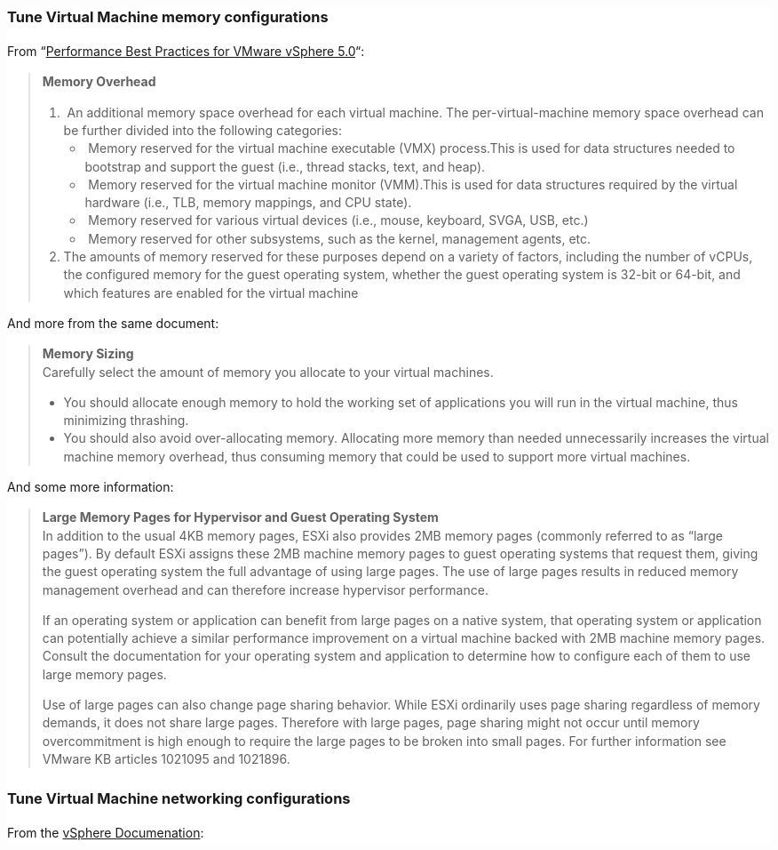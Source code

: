 ### Tune Virtual Machine memory configurations

From &#8220;<a href="http://www.vmware.com/pdf/Perf_Best_Practices_vSphere5.0.pdf" onclick="javascript:_gaq.push(['_trackEvent','download','http://www.vmware.com/pdf/Perf_Best_Practices_vSphere5.0.pdf']);">Performance Best Practices for VMware vSphere 5.0</a>&#8220;:

> **Memory Overhead**
> 
> 1.   An additional memory space overhead for each virtual machine. The per-virtual-machine memory space overhead can be further divided into the following categories: 
>     *    Memory reserved for the virtual machine executable (VMX) process.This is used for data structures needed to bootstrap and support the guest (i.e., thread stacks, text, and heap).
>     *    Memory reserved for the virtual machine monitor (VMM).This is used for data structures required by the virtual hardware (i.e., TLB, memory mappings, and CPU state).
>     *    Memory reserved for various virtual devices (i.e., mouse, keyboard, SVGA, USB, etc.)
>     *    Memory reserved for other subsystems, such as the kernel, management agents, etc.
> 2.  The amounts of memory reserved for these purposes depend on a variety of factors, including the number of vCPUs, the configured memory for the guest operating system, whether the guest operating system is 32-bit or 64-bit, and which features are enabled for the virtual machine 

And more from the same document:

> **Memory Sizing**  
> Carefully select the amount of memory you allocate to your virtual machines.
> 
> *   You should allocate enough memory to hold the working set of applications you will run in the virtual machine, thus minimizing thrashing.
> *   You should also avoid over-allocating memory. Allocating more memory than needed unnecessarily increases the virtual machine memory overhead, thus consuming memory that could be used to support more virtual machines. 

And some more information:

> **Large Memory Pages for Hypervisor and Guest Operating System**  
> In addition to the usual 4KB memory pages, ESXi also provides 2MB memory pages (commonly referred to as “large pages”). By default ESXi assigns these 2MB machine memory pages to guest operating systems that request them, giving the guest operating system the full advantage of using large pages. The use of large pages results in reduced memory management overhead and can therefore increase hypervisor performance.
> 
> If an operating system or application can benefit from large pages on a native system, that operating system or application can potentially achieve a similar performance improvement on a virtual machine backed with 2MB machine memory pages. Consult the documentation for your operating system and application to determine how to configure each of them to use large memory pages.
> 
> Use of large pages can also change page sharing behavior. While ESXi ordinarily uses page sharing regardless of memory demands, it does not share large pages. Therefore with large pages, page sharing might not occur until memory overcommitment is high enough to require the large pages to be broken into small pages. For further information see VMware KB articles 1021095 and 1021896.

### Tune Virtual Machine networking configurations

From the <a href="http://pubs.vmware.com/vsphere-50/index.jsp?topic=%2Fcom.vmware.vsphere.vm_admin.doc_50%2FGUID-F102B9BD-1B92-4AC5-ADC0-BE4E90473C5F.html" onclick="javascript:_gaq.push(['_trackEvent','outbound-article','http://pubs.vmware.com/vsphere-50/index.jsp?topic=%2Fcom.vmware.vsphere.vm_admin.doc_50%2FGUID-F102B9BD-1B92-4AC5-ADC0-BE4E90473C5F.html']);">vSphere Documenation</a>:
